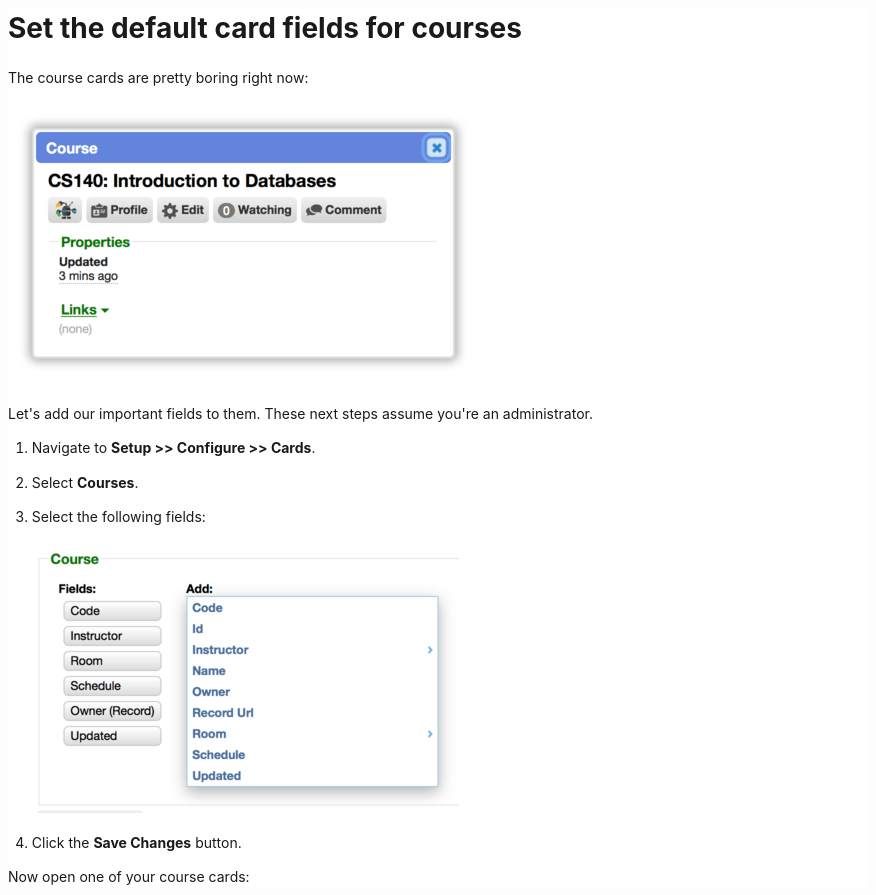 # Set the default card fields for courses

The course cards are pretty boring right now:

<div class="cerb-screenshot">
<img src="/assets/images/guides/records/custom-records/card-course-default.png" class="screenshot">
</div>

Let's add our important fields to them.  These next steps assume you're an administrator.

1. Navigate to **Setup >> Configure >> Cards**.

1. Select **Courses**.

1. Select the following fields:
	<div class="cerb-screenshot">
	<img src="/assets/images/guides/records/custom-records/card-course-set-defaults.png" class="screenshot">
	</div>

1. Click the **Save Changes** button.

Now open one of your course cards:

<div class="cerb-screenshot">